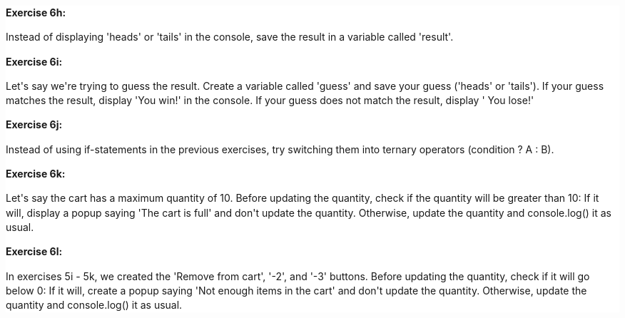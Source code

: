 **Exercise 6h:**

Instead of displaying 'heads' or 'tails' in the console, save the result in a variable called 'result'.

**Exercise 6i:**

Let's say we're trying to guess the result. Create a variable called 'guess' and save your guess ('heads' or 'tails').
If your guess matches the result, display 'You win!' in the console. If your guess does not match the result, display '
You lose!'

**Exercise 6j:**

Instead of using if-statements in the previous exercises, try switching them into ternary operators (condition ? A : B).

**Exercise 6k:**

Let's say the cart has a maximum quantity of 10. Before updating the quantity, check if the quantity will be greater
than 10: If it will, display a popup saying 'The cart is full' and don't update the quantity. Otherwise, update the
quantity and console.log() it as usual.

**Exercise 6l:**

In exercises 5i - 5k, we created the 'Remove from cart', '-2', and '-3' buttons. Before updating the quantity, check if
it will go below 0: If it will, create a popup saying 'Not enough items in the cart' and don't update the quantity.
Otherwise, update the quantity and console.log() it as usual.